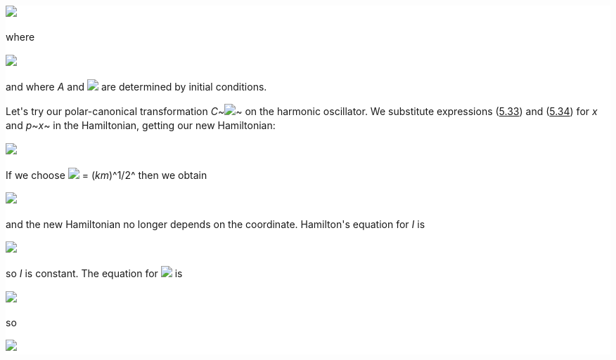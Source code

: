 ![](chap5-Z-G-38.gif)

</div>

where

<div align="left">

![](chap5-Z-G-39.gif)

</div>

and where *A* and ![](chap1-Z-G-D-16.gif) are determined by initial
conditions.

Let's try our polar-canonical transformation
*C*~![](chap1-Z-G-D-21.gif)~ on the harmonic oscillator. We substitute
expressions ([5.33](#EQUATION_5.33)) and ([5.34](#EQUATION_5.34)) for
*x* and *p*~*x*~ in the Hamiltonian, getting our new Hamiltonian:

<div align="left">

![](chap5-Z-G-40.gif)

</div>

If we choose ![](chap1-Z-G-D-21.gif) = (*km*)^1/2^ then we obtain

<div align="left">

![](chap5-Z-G-41.gif)

</div>

and the new Hamiltonian no longer depends on the coordinate. Hamilton's
equation for *I* is

<div align="left">

![](chap5-Z-G-42.gif)

</div>

so *I* is constant. The equation for ![](chap1-Z-G-D-19.gif) is

<div align="left">

![](chap5-Z-G-43.gif)

</div>

so

<div align="left">

![](chap5-Z-G-44.gif)

</div>
